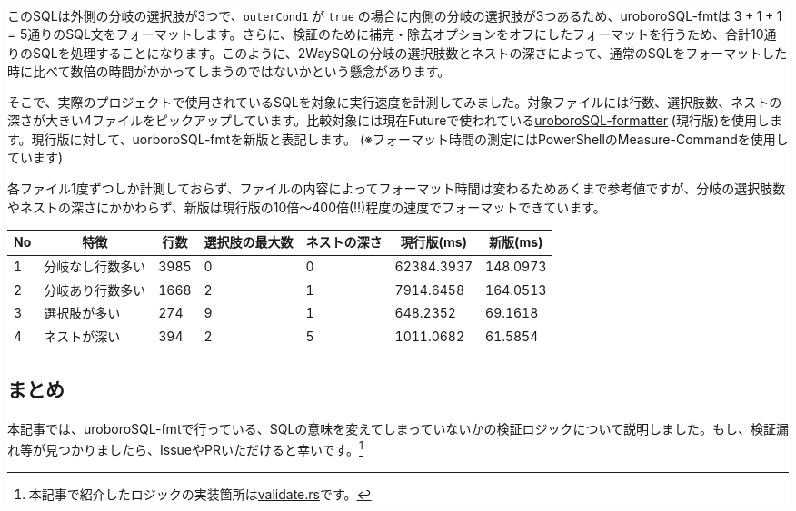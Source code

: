 このSQLは外側の分岐の選択肢が3つで、`outerCond1` が `true` の場合に内側の分岐の選択肢が3つあるため、uroboroSQL-fmtは $3 + 1 + 1 = 5$通りのSQL文をフォーマットします。さらに、検証のために補完・除去オプションをオフにしたフォーマットを行うため、合計$10$通りのSQLを処理することになります。このように、2WaySQLの分岐の選択肢数とネストの深さによって、通常のSQLをフォーマットした時に比べて数倍の時間がかかってしまうのではないかという懸念があります。

そこで、実際のプロジェクトで使用されているSQLを対象に実行速度を計測してみました。対象ファイルには行数、選択肢数、ネストの深さが大きい4ファイルをピックアップしています。比較対象には現在Futureで使われている[uroboroSQL-formatter](https://github.com/future-architect/uroboroSQL-formatter) (現行版)を使用します。現行版に対して、uorboroSQL-fmtを新版と表記します。
(※フォーマット時間の測定にはPowerShellのMeasure-Commandを使用しています)

各ファイル1度ずつしか計測しておらず、ファイルの内容によってフォーマット時間は変わるためあくまで参考値ですが、分岐の選択肢数やネストの深さにかかわらず、新版は現行版の10倍～400倍(!!)程度の速度でフォーマットできています。

|No|特徴|行数|選択肢の最大数|ネストの深さ|現行版(ms)|新版(ms)|
|---|---|---|---|---|---|---|
|1|分岐なし行数多い|3985|0|0|62384.3937|148.0973|
|2|分岐あり行数多い|1668|2|1|7914.6458|164.0513|
|3|選択肢が多い|274|9|1|648.2352|69.1618|
|4|ネストが深い|394|2|5|1011.0682|61.5854|



## まとめ

本記事では、uroboroSQL-fmtで行っている、SQLの意味を変えてしまっていないかの検証ロジックについて説明しました。もし、検証漏れ等が見つかりましたら、IssueやPRいただけると幸いです。[^1]

[^1]: 本記事で紹介したロジックの実装箇所は[validate.rs](https://github.com/future-architect/uroborosql-fmt/blob/main/crates/uroborosql-fmt/src/validate.rs)です。
